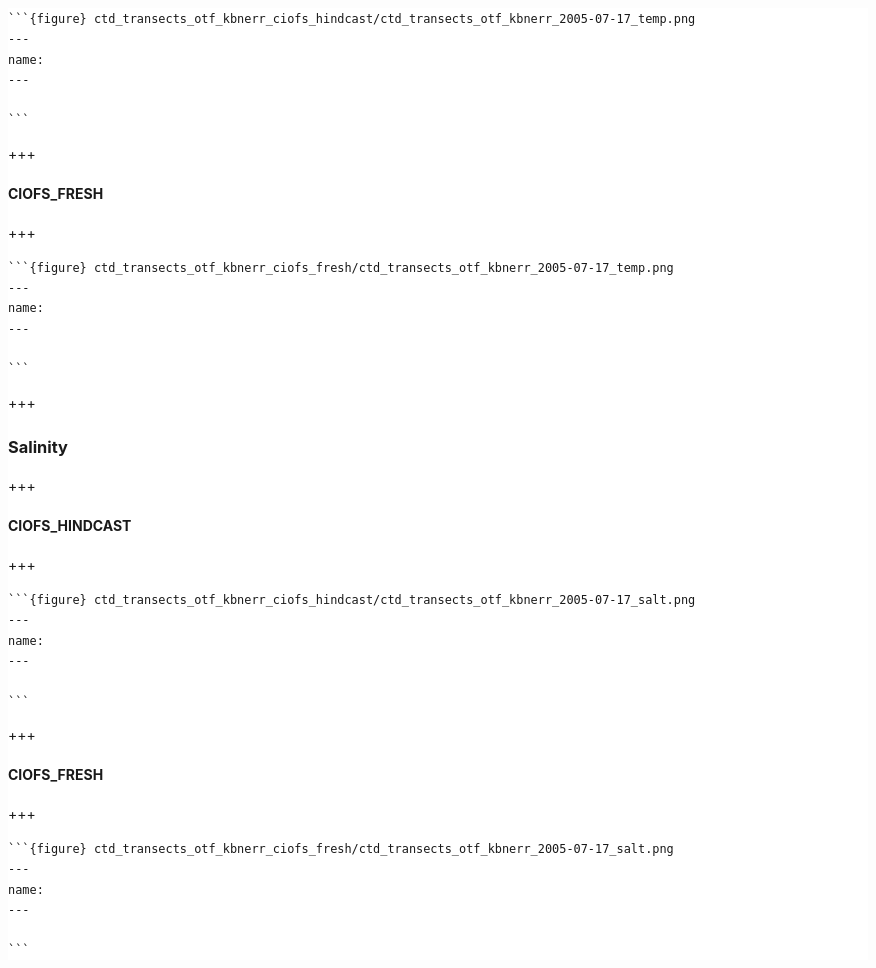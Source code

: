 ````{div} full-width                
```{figure} ctd_transects_otf_kbnerr_ciofs_hindcast/ctd_transects_otf_kbnerr_2005-07-17_temp.png
---
name: 
---

```
````


+++

#### CIOFS_FRESH


+++



````{div} full-width                
```{figure} ctd_transects_otf_kbnerr_ciofs_fresh/ctd_transects_otf_kbnerr_2005-07-17_temp.png
---
name: 
---

```
````


+++

### Salinity


+++

#### CIOFS_HINDCAST


+++



````{div} full-width                
```{figure} ctd_transects_otf_kbnerr_ciofs_hindcast/ctd_transects_otf_kbnerr_2005-07-17_salt.png
---
name: 
---

```
````


+++

#### CIOFS_FRESH


+++



````{div} full-width                
```{figure} ctd_transects_otf_kbnerr_ciofs_fresh/ctd_transects_otf_kbnerr_2005-07-17_salt.png
---
name: 
---

```
````
